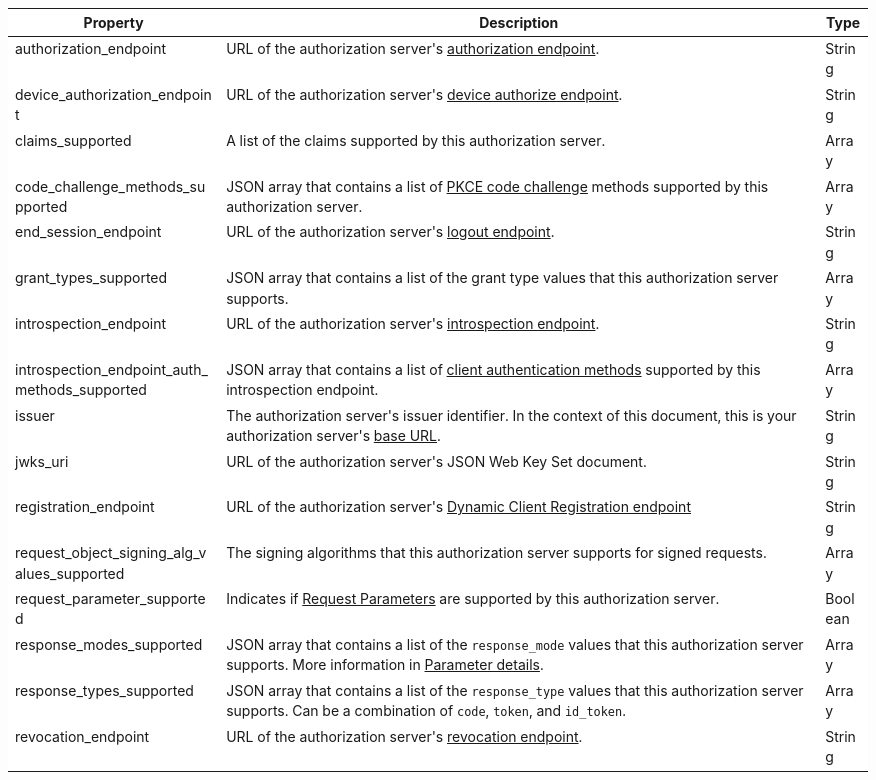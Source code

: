 | Property                                                          | Description                                                                                                                                                                                                                                | Type    |
| ----------------------------------------------------------------- | ------------------------------------------------------------------------------------------------------------------------------------------------------------------------------------------------------------------------------------------ | ------- |
| authorization_endpoint                                            | URL of the authorization server's [authorization endpoint](#authorize).                                                                                                                                                                    | String  |
| device_authorization_endpoint                                     | URL of the authorization server's [device authorize endpoint](#device-authorize)<ApiLifecycle access="ea" />.                                                                                                                      | String   |
| claims_supported                                                  | A list of the claims supported by this authorization server.                                                                                                                                                                               | Array   |
| code_challenge_methods_supported                                  | JSON array that contains a list of [PKCE code challenge](/docs/guides/implement-grant-type/authcodepkce/main/) methods supported by this authorization server.                                                                    | Array   |
| end_session_endpoint                                              | URL of the authorization server's [logout endpoint](#logout).                                                                                                                                                                              | String  |
| grant_types_supported                                             | JSON array that contains a list of the grant type values that this authorization server supports.                                                                                                                                             | Array   |
| introspection_endpoint                                            | URL of the authorization server's [introspection endpoint](#introspect).                                                                                                                                                                   | String  |
| introspection_endpoint_auth_methods_supported                     | JSON array that contains a list of [client authentication methods](/docs/reference/api/oidc/#client-authentication-methods/) supported by this introspection endpoint.                                                                                                                                    | Array   |
| issuer                                                            | The authorization server's issuer identifier. In the context of this document, this is your authorization server's [base URL](#composing-your-base-uRL).                                                                                   | String  |
| jwks_uri                                                          | URL of the authorization server's JSON Web Key Set document.                                                                                                                                                                               | String  |
| registration_endpoint                                             | URL of the authorization server's [Dynamic Client Registration endpoint](/docs/reference/api/oauth-clients/#register-new-client)                                                                                                           | String  |
| request_object_signing_alg_values_supported                       | The signing algorithms that this authorization server supports for signed requests.                                                                                                                                                        | Array   |
| request_parameter_supported                                       | Indicates if [Request Parameters](#parameter-details) are supported by this authorization server.                                                                                                                                          | Boolean |
| response_modes_supported                                          | JSON array that contains a list of the `response_mode` values that this authorization server supports. More information in [Parameter details](#parameter-details).                                                                                           | Array   |
| response_types_supported                                          | JSON array that contains a list of the `response_type` values that this authorization server supports. Can be a combination of `code`, `token`, and `id_token`.                                                                               | Array   |
| revocation_endpoint                                               | URL of the authorization server's [revocation endpoint](#revoke).                                                                                                                                                                          | String  |